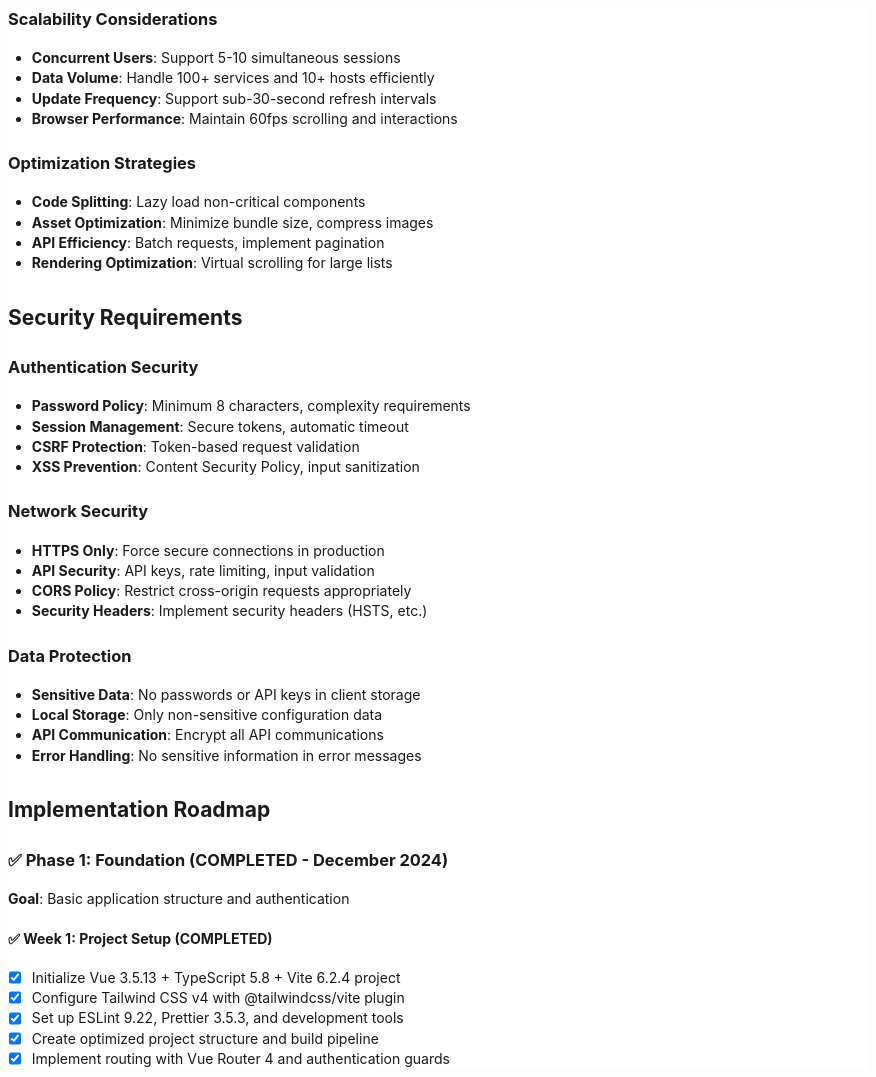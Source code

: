 ### Scalability Considerations

- **Concurrent Users**: Support 5-10 simultaneous sessions
- **Data Volume**: Handle 100+ services and 10+ hosts efficiently
- **Update Frequency**: Support sub-30-second refresh intervals
- **Browser Performance**: Maintain 60fps scrolling and interactions

### Optimization Strategies

- **Code Splitting**: Lazy load non-critical components
- **Asset Optimization**: Minimize bundle size, compress images
- **API Efficiency**: Batch requests, implement pagination
- **Rendering Optimization**: Virtual scrolling for large lists

## Security Requirements

### Authentication Security

- **Password Policy**: Minimum 8 characters, complexity requirements
- **Session Management**: Secure tokens, automatic timeout
- **CSRF Protection**: Token-based request validation
- **XSS Prevention**: Content Security Policy, input sanitization

### Network Security

- **HTTPS Only**: Force secure connections in production
- **API Security**: API keys, rate limiting, input validation
- **CORS Policy**: Restrict cross-origin requests appropriately
- **Security Headers**: Implement security headers (HSTS, etc.)

### Data Protection

- **Sensitive Data**: No passwords or API keys in client storage
- **Local Storage**: Only non-sensitive configuration data
- **API Communication**: Encrypt all API communications
- **Error Handling**: No sensitive information in error messages

## Implementation Roadmap

### ✅ Phase 1: Foundation (COMPLETED - December 2024)

**Goal**: Basic application structure and authentication

#### ✅ Week 1: Project Setup (COMPLETED)

- [x] Initialize Vue 3.5.13 + TypeScript 5.8 + Vite 6.2.4 project
- [x] Configure Tailwind CSS v4 with @tailwindcss/vite plugin
- [x] Set up ESLint 9.22, Prettier 3.5.3, and development tools
- [x] Create optimized project structure and build pipeline
- [x] Implement routing with Vue Router 4 and authentication guards
